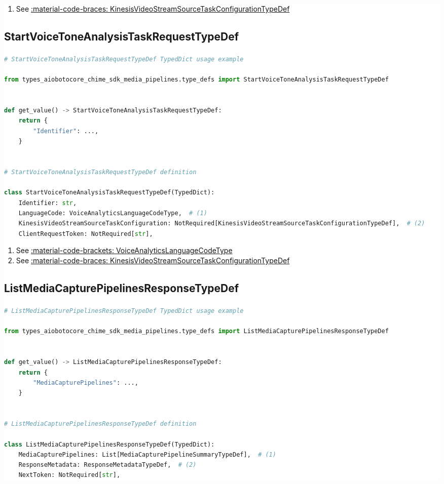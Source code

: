 1. See [:material-code-braces: KinesisVideoStreamSourceTaskConfigurationTypeDef](./type_defs.md#kinesisvideostreamsourcetaskconfigurationtypedef)

## StartVoiceToneAnalysisTaskRequestTypeDef

```python
# StartVoiceToneAnalysisTaskRequestTypeDef TypedDict usage example

from types_aiobotocore_chime_sdk_media_pipelines.type_defs import StartVoiceToneAnalysisTaskRequestTypeDef


def get_value() -> StartVoiceToneAnalysisTaskRequestTypeDef:
    return {
        "Identifier": ...,
    }


# StartVoiceToneAnalysisTaskRequestTypeDef definition

class StartVoiceToneAnalysisTaskRequestTypeDef(TypedDict):
    Identifier: str,
    LanguageCode: VoiceAnalyticsLanguageCodeType,  # (1)
    KinesisVideoStreamSourceTaskConfiguration: NotRequired[KinesisVideoStreamSourceTaskConfigurationTypeDef],  # (2)
    ClientRequestToken: NotRequired[str],
```

1. See [:material-code-brackets: VoiceAnalyticsLanguageCodeType](./literals.md#voiceanalyticslanguagecodetype)
2. See [:material-code-braces: KinesisVideoStreamSourceTaskConfigurationTypeDef](./type_defs.md#kinesisvideostreamsourcetaskconfigurationtypedef)

## ListMediaCapturePipelinesResponseTypeDef

```python
# ListMediaCapturePipelinesResponseTypeDef TypedDict usage example

from types_aiobotocore_chime_sdk_media_pipelines.type_defs import ListMediaCapturePipelinesResponseTypeDef


def get_value() -> ListMediaCapturePipelinesResponseTypeDef:
    return {
        "MediaCapturePipelines": ...,
    }


# ListMediaCapturePipelinesResponseTypeDef definition

class ListMediaCapturePipelinesResponseTypeDef(TypedDict):
    MediaCapturePipelines: List[MediaCapturePipelineSummaryTypeDef],  # (1)
    ResponseMetadata: ResponseMetadataTypeDef,  # (2)
    NextToken: NotRequired[str],
```

